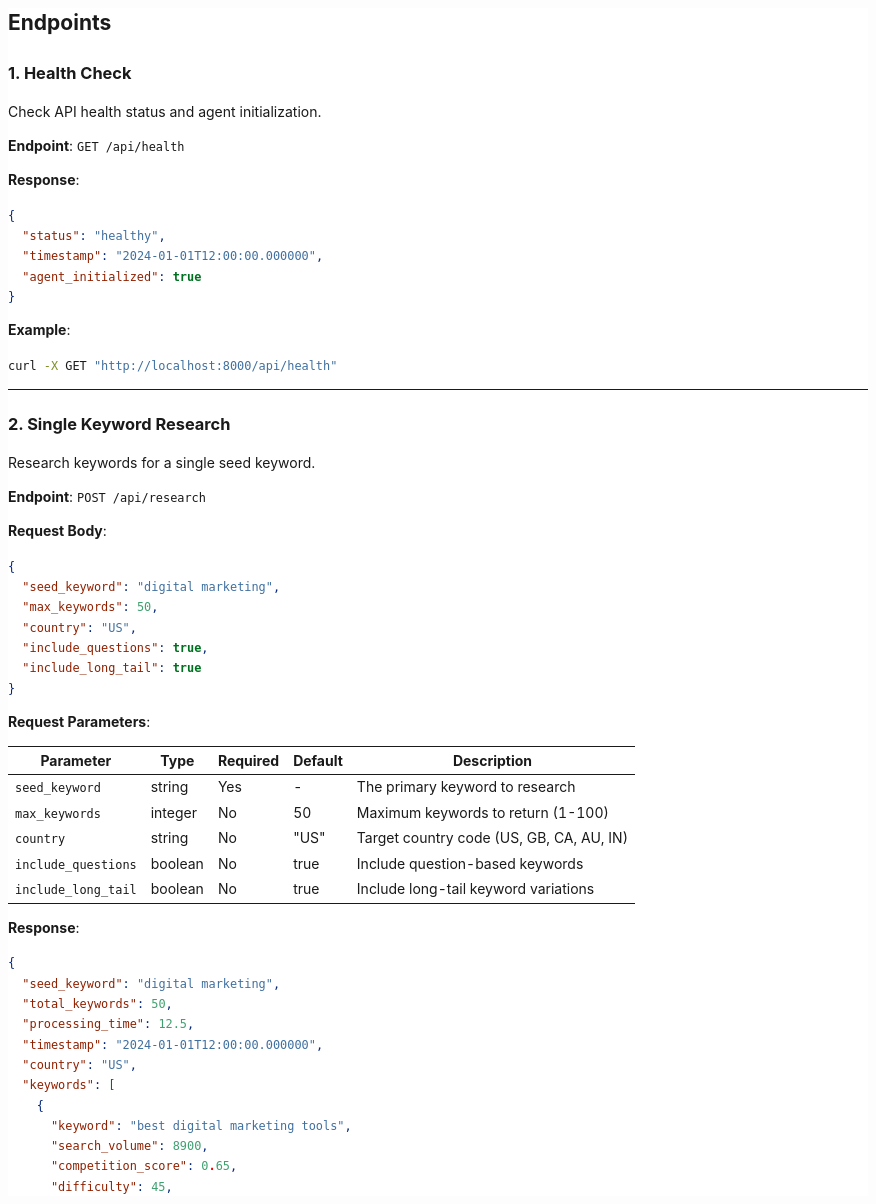 ## Endpoints

### 1. Health Check

Check API health status and agent initialization.

**Endpoint**: `GET /api/health`

**Response**:
```json
{
  "status": "healthy",
  "timestamp": "2024-01-01T12:00:00.000000",
  "agent_initialized": true
}
```

**Example**:
```bash
curl -X GET "http://localhost:8000/api/health"
```

---

### 2. Single Keyword Research

Research keywords for a single seed keyword.

**Endpoint**: `POST /api/research`

**Request Body**:
```json
{
  "seed_keyword": "digital marketing",
  "max_keywords": 50,
  "country": "US",
  "include_questions": true,
  "include_long_tail": true
}
```

**Request Parameters**:

| Parameter | Type | Required | Default | Description |
|-----------|------|----------|---------|-------------|
| `seed_keyword` | string | Yes | - | The primary keyword to research |
| `max_keywords` | integer | No | 50 | Maximum keywords to return (1-100) |
| `country` | string | No | "US" | Target country code (US, GB, CA, AU, IN) |
| `include_questions` | boolean | No | true | Include question-based keywords |
| `include_long_tail` | boolean | No | true | Include long-tail keyword variations |

**Response**:
```json
{
  "seed_keyword": "digital marketing",
  "total_keywords": 50,
  "processing_time": 12.5,
  "timestamp": "2024-01-01T12:00:00.000000",
  "country": "US",
  "keywords": [
    {
      "keyword": "best digital marketing tools",
      "search_volume": 8900,
      "competition_score": 0.65,
      "difficulty": 45,
```